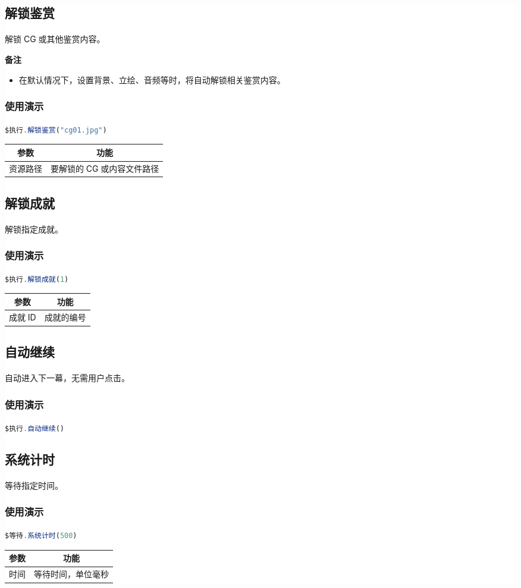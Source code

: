 ## 解锁鉴赏

解锁 CG 或其他鉴赏内容。

**备注**

-   在默认情况下，设置背景、立绘、音频等时，将自动解锁相关鉴赏内容。

### 使用演示

```ts
$执行.解锁鉴赏("cg01.jpg")
```

| 参数     | 功能                       |
| -------- | -------------------------- |
| 资源路径 | 要解锁的 CG 或内容文件路径 |

## 解锁成就

解锁指定成就。

### 使用演示

```ts
$执行.解锁成就(1)
```

| 参数    | 功能       |
| ------- | ---------- |
| 成就 ID | 成就的编号 |

## 自动继续

自动进入下一幕，无需用户点击。

### 使用演示

```ts
$执行.自动继续()
```

## 系统计时

等待指定时间。

### 使用演示

```ts
$等待.系统计时(500)
```

| 参数 | 功能               |
| ---- | ------------------ |
| 时间 | 等待时间，单位毫秒 |
